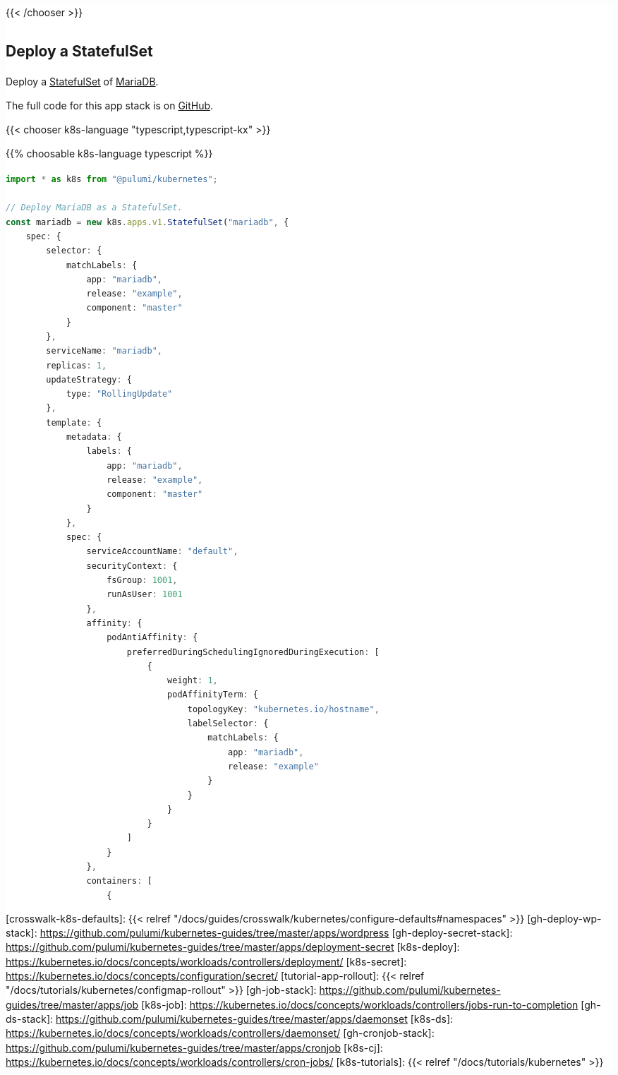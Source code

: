 {{< /chooser >}}

## Deploy a StatefulSet

Deploy a [StatefulSet][k8s-ss] of [MariaDB][mariadb].

The full code for this app stack is on [GitHub][gh-ss-stack].


[gh-ss-stack]: https://github.com/pulumi/kubernetes-guides/tree/master/apps/statefulset
[k8s-ss]: https://kubernetes.io/docs/concepts/workloads/controllers/statefulset/
[mariadb]: https://mariadb.org/


{{< chooser k8s-language "typescript,typescript-kx" >}}

{{% choosable k8s-language typescript %}}

```ts
import * as k8s from "@pulumi/kubernetes";

// Deploy MariaDB as a StatefulSet.
const mariadb = new k8s.apps.v1.StatefulSet("mariadb", {
    spec: {
        selector: {
            matchLabels: {
                app: "mariadb",
                release: "example",
                component: "master"
            }
        },
        serviceName: "mariadb",
        replicas: 1,
        updateStrategy: {
            type: "RollingUpdate"
        },
        template: {
            metadata: {
                labels: {
                    app: "mariadb",
                    release: "example",
                    component: "master"
                }
            },
            spec: {
                serviceAccountName: "default",
                securityContext: {
                    fsGroup: 1001,
                    runAsUser: 1001
                },
                affinity: {
                    podAntiAffinity: {
                        preferredDuringSchedulingIgnoredDuringExecution: [
                            {
                                weight: 1,
                                podAffinityTerm: {
                                    topologyKey: "kubernetes.io/hostname",
                                    labelSelector: {
                                        matchLabels: {
                                            app: "mariadb",
                                            release: "example"
                                        }
                                    }
                                }
                            }
                        ]
                    }
                },
                containers: [
                    {
```

[gh-repo-stack]: https://github.com/pulumi/kubernetes-guides/tree/master/aws/06-apps
[gh-repo-stack]: https://github.com/pulumi/kubernetes-guides/tree/master/azure/06-apps
[gh-repo-stack]: https://github.com/pulumi/kubernetes-guides/tree/master/gcp/06-apps
[gh-repo-stack]: https://github.com/pulumi/kubernetes-guides/tree/master/apps
[gh-aws-deploy-stack]: https://github.com/pulumi/kubernetes-guides/tree/master/aws/06-apps/build-deploy-container
[gh-azure-deploy-stack]: https://github.com/pulumi/kubernetes-guides/tree/master/azure/06-apps/build-deploy-container
[gh-gcp-deploy-stack]: https://github.com/pulumi/kubernetes-guides/tree/master/gcp/06-apps/build-deploy-container
[gh-wp-stack]: https://github.com/pulumi/kubernetes-guides/tree/master/apps/pod-sidecar
[nginx-priv-use]: https://github.com/helm/charts/blob/master/stable/nginx-ingress/values.yaml#L12
[k8s-lb-svc]: https://kubernetes.io/docs/concepts/services-networking/service/#loadbalancer
[nginx-helm]: https://github.com/helm/charts/tree/master/stable/nginx-ingress
[crosswalk-k8s-defaults]: {{< relref "/docs/guides/crosswalk/kubernetes/configure-defaults#namespaces" >}}
[gh-deploy-wp-stack]: https://github.com/pulumi/kubernetes-guides/tree/master/apps/wordpress
[gh-deploy-secret-stack]: https://github.com/pulumi/kubernetes-guides/tree/master/apps/deployment-secret
[k8s-deploy]: https://kubernetes.io/docs/concepts/workloads/controllers/deployment/
[k8s-secret]: https://kubernetes.io/docs/concepts/configuration/secret/
[tutorial-app-rollout]: {{< relref "/docs/tutorials/kubernetes/configmap-rollout" >}}
[gh-job-stack]: https://github.com/pulumi/kubernetes-guides/tree/master/apps/job
[k8s-job]: https://kubernetes.io/docs/concepts/workloads/controllers/jobs-run-to-completion
[gh-ds-stack]: https://github.com/pulumi/kubernetes-guides/tree/master/apps/daemonset
[k8s-ds]: https://kubernetes.io/docs/concepts/workloads/controllers/daemonset/
[gh-cronjob-stack]: https://github.com/pulumi/kubernetes-guides/tree/master/apps/cronjob
[k8s-cj]: https://kubernetes.io/docs/concepts/workloads/controllers/cron-jobs/
[k8s-tutorials]: {{< relref "/docs/tutorials/kubernetes" >}}